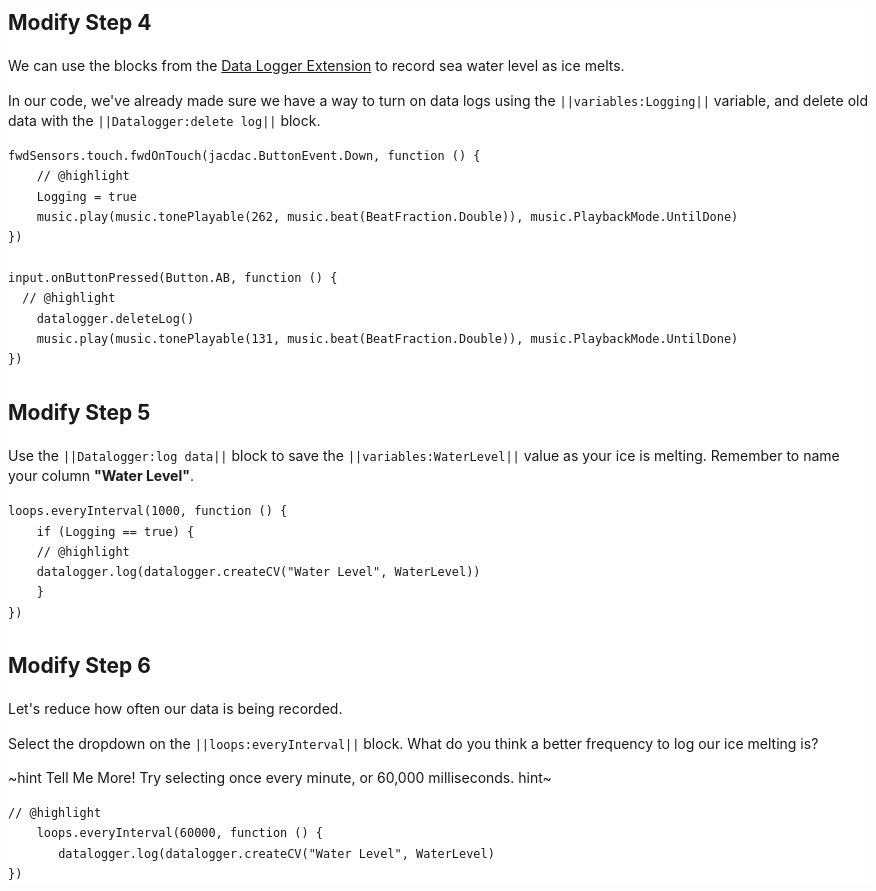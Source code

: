 ## Modify Step 4
We can use the blocks from the [Data Logger Extension](https://microbit.org/get-started/user-guide/data-logging/) to record sea water level as ice melts. 

In our code, we've already made sure we have a way to turn on data logs  using the ``||variables:Logging||`` variable, and delete old data with the ``||Datalogger:delete log||`` block. 

```blocks 
fwdSensors.touch.fwdOnTouch(jacdac.ButtonEvent.Down, function () {
    // @highlight
    Logging = true
    music.play(music.tonePlayable(262, music.beat(BeatFraction.Double)), music.PlaybackMode.UntilDone)
})

input.onButtonPressed(Button.AB, function () {
  // @highlight
    datalogger.deleteLog()
    music.play(music.tonePlayable(131, music.beat(BeatFraction.Double)), music.PlaybackMode.UntilDone)
})
```

## Modify Step 5
Use the ``||Datalogger:log data||`` block to save the ``||variables:WaterLevel||`` value as your ice is melting. Remember to name your column **"Water Level"**.

```blocks
loops.everyInterval(1000, function () {
    if (Logging == true) {
    // @highlight
    datalogger.log(datalogger.createCV("Water Level", WaterLevel))
    }
})
```

## Modify Step 6
Let's reduce how often our data is being recorded. 

Select the dropdown on the ``||loops:everyInterval||`` block. What do you think a better frequency to log our ice melting is?

~hint Tell Me More! 
Try selecting once every minute, or 60,000 milliseconds. 
hint~

```blocks
// @highlight
    loops.everyInterval(60000, function () {
       datalogger.log(datalogger.createCV("Water Level", WaterLevel)
})
```
